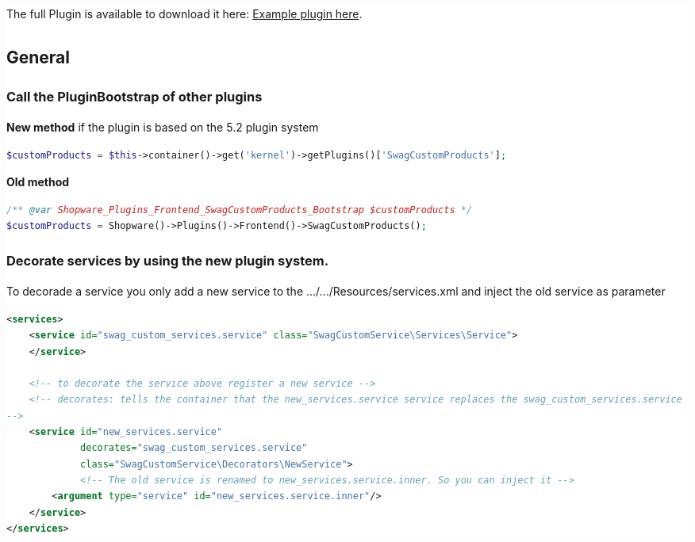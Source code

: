 The full Plugin is available to download it here: <a href="{{ site.url }}SwagExtendCustomProducts.zip">Example plugin here</a>. 
 
## General

### Call the PluginBootstrap of other plugins

**New method** if the plugin is based on the 5.2 plugin system
```php
$customProducts = $this->container()->get('kernel')->getPlugins()['SwagCustomProducts'];
```

**Old method**
```php
/** @var Shopware_Plugins_Frontend_SwagCustomProducts_Bootstrap $customProducts */
$customProducts = Shopware()->Plugins()->Frontend()->SwagCustomProducts();
```

### Decorate services by using the new plugin system.
To decorade a service you only add a new service to the .../.../Resources/services.xml and inject the old service as parameter

```xml
<services>
    <service id="swag_custom_services.service" class="SwagCustomService\Services\Service">
    </service>
    
    <!-- to decorate the service above register a new service -->
    <!-- decorates: tells the container that the new_services.service service replaces the swag_custom_services.service -->
    <service id="new_services.service" 
             decorates="swag_custom_services.service"
             class="SwagCustomService\Decorators\NewService">
             <!-- The old service is renamed to new_services.service.inner. So you can inject it -->
        <argument type="service" id="new_services.service.inner"/>
    </service>
</services>
```
